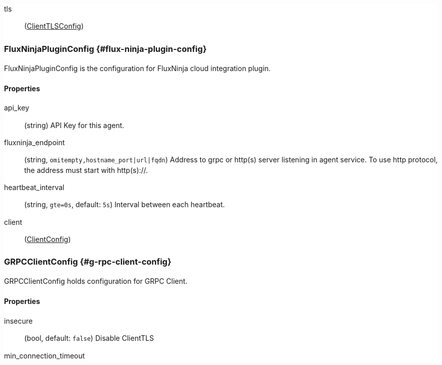 </dd>
<dt>tls</dt>
<dd>

([ClientTLSConfig](#client-tls-config))

</dd>
</dl>

### FluxNinjaPluginConfig {#flux-ninja-plugin-config}

FluxNinjaPluginConfig is the configuration for FluxNinja cloud integration plugin.

#### Properties

<dl>
<dt>api_key</dt>
<dd>

(string) API Key for this agent.

</dd>
<dt>fluxninja_endpoint</dt>
<dd>

(string, `omitempty,hostname_port|url|fqdn`) Address to grpc or http(s) server listening in agent service. To use http protocol, the address must start with http(s)://.

</dd>
<dt>heartbeat_interval</dt>
<dd>

(string, `gte=0s`, default: `5s`) Interval between each heartbeat.

</dd>
<dt>client</dt>
<dd>

([ClientConfig](#client-config))

</dd>
</dl>

### GRPCClientConfig {#g-rpc-client-config}

GRPCClientConfig holds configuration for GRPC Client.

#### Properties

<dl>
<dt>insecure</dt>
<dd>

(bool, default: `false`) Disable ClientTLS

</dd>
<dt>min_connection_timeout</dt>
<dd>
